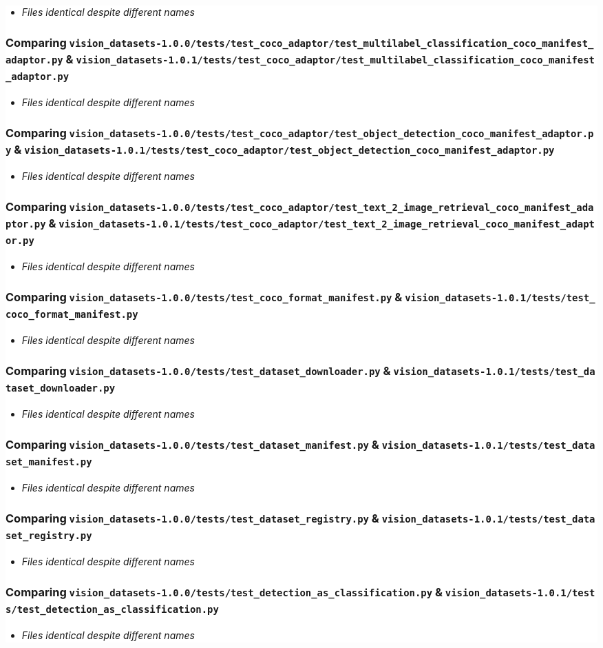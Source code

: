  * *Files identical despite different names*

### Comparing `vision_datasets-1.0.0/tests/test_coco_adaptor/test_multilabel_classification_coco_manifest_adaptor.py` & `vision_datasets-1.0.1/tests/test_coco_adaptor/test_multilabel_classification_coco_manifest_adaptor.py`

 * *Files identical despite different names*

### Comparing `vision_datasets-1.0.0/tests/test_coco_adaptor/test_object_detection_coco_manifest_adaptor.py` & `vision_datasets-1.0.1/tests/test_coco_adaptor/test_object_detection_coco_manifest_adaptor.py`

 * *Files identical despite different names*

### Comparing `vision_datasets-1.0.0/tests/test_coco_adaptor/test_text_2_image_retrieval_coco_manifest_adaptor.py` & `vision_datasets-1.0.1/tests/test_coco_adaptor/test_text_2_image_retrieval_coco_manifest_adaptor.py`

 * *Files identical despite different names*

### Comparing `vision_datasets-1.0.0/tests/test_coco_format_manifest.py` & `vision_datasets-1.0.1/tests/test_coco_format_manifest.py`

 * *Files identical despite different names*

### Comparing `vision_datasets-1.0.0/tests/test_dataset_downloader.py` & `vision_datasets-1.0.1/tests/test_dataset_downloader.py`

 * *Files identical despite different names*

### Comparing `vision_datasets-1.0.0/tests/test_dataset_manifest.py` & `vision_datasets-1.0.1/tests/test_dataset_manifest.py`

 * *Files identical despite different names*

### Comparing `vision_datasets-1.0.0/tests/test_dataset_registry.py` & `vision_datasets-1.0.1/tests/test_dataset_registry.py`

 * *Files identical despite different names*

### Comparing `vision_datasets-1.0.0/tests/test_detection_as_classification.py` & `vision_datasets-1.0.1/tests/test_detection_as_classification.py`

 * *Files identical despite different names*
